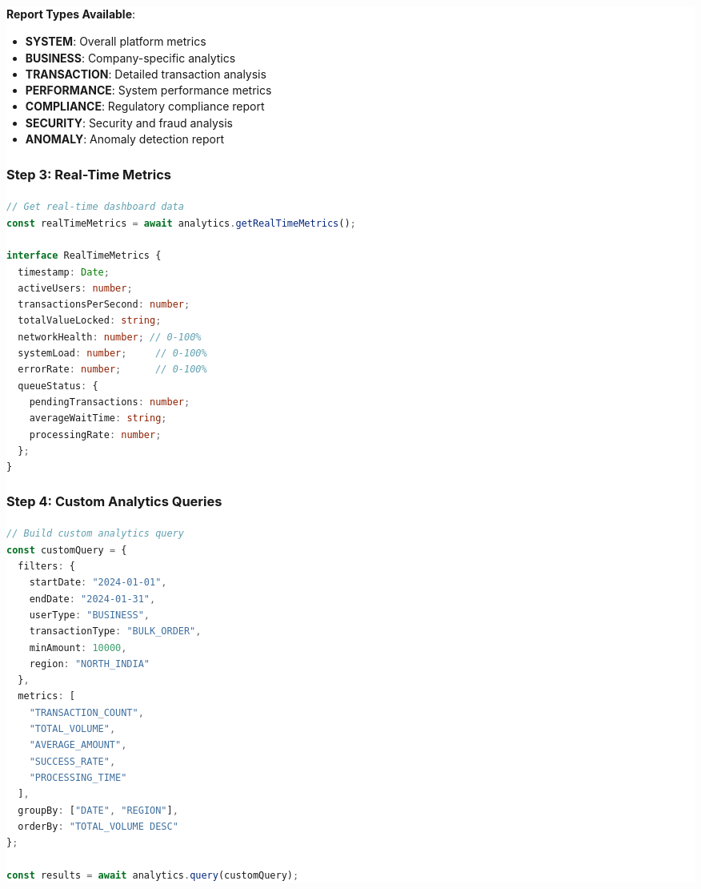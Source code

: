 **Report Types Available**:
- **SYSTEM**: Overall platform metrics
- **BUSINESS**: Company-specific analytics
- **TRANSACTION**: Detailed transaction analysis
- **PERFORMANCE**: System performance metrics
- **COMPLIANCE**: Regulatory compliance report
- **SECURITY**: Security and fraud analysis
- **ANOMALY**: Anomaly detection report

### Step 3: Real-Time Metrics

```typescript
// Get real-time dashboard data
const realTimeMetrics = await analytics.getRealTimeMetrics();

interface RealTimeMetrics {
  timestamp: Date;
  activeUsers: number;
  transactionsPerSecond: number;
  totalValueLocked: string;
  networkHealth: number; // 0-100%
  systemLoad: number;     // 0-100%
  errorRate: number;      // 0-100%
  queueStatus: {
    pendingTransactions: number;
    averageWaitTime: string;
    processingRate: number;
  };
}
```

### Step 4: Custom Analytics Queries

```typescript
// Build custom analytics query
const customQuery = {
  filters: {
    startDate: "2024-01-01",
    endDate: "2024-01-31",
    userType: "BUSINESS",
    transactionType: "BULK_ORDER",
    minAmount: 10000,
    region: "NORTH_INDIA"
  },
  metrics: [
    "TRANSACTION_COUNT",
    "TOTAL_VOLUME",
    "AVERAGE_AMOUNT",
    "SUCCESS_RATE",
    "PROCESSING_TIME"
  ],
  groupBy: ["DATE", "REGION"],
  orderBy: "TOTAL_VOLUME DESC"
};

const results = await analytics.query(customQuery);
```
